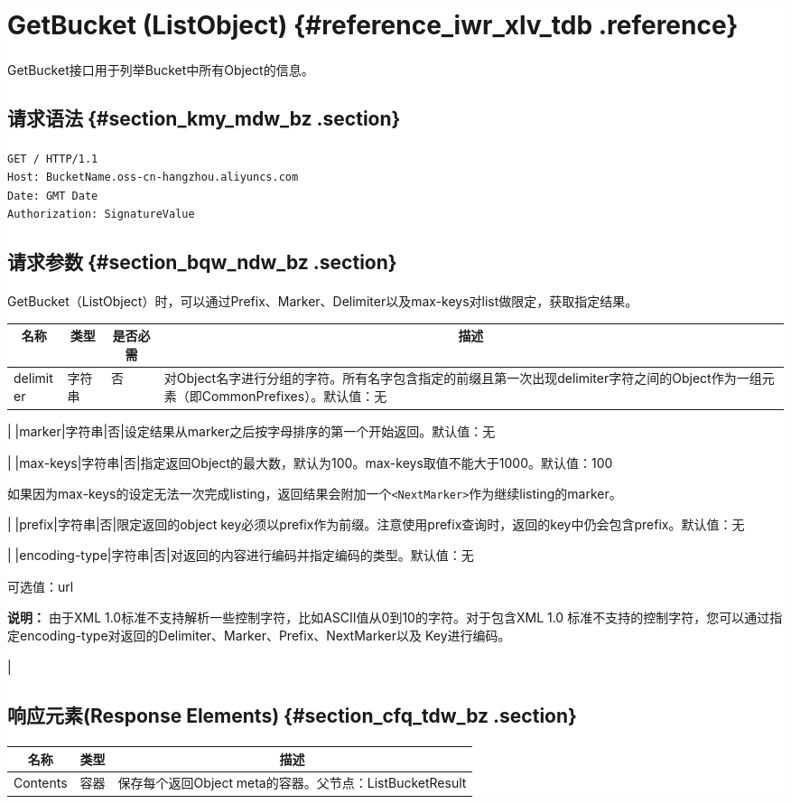 # GetBucket \(ListObject\) {#reference_iwr_xlv_tdb .reference}

GetBucket接口用于列举Bucket中所有Object的信息。

## 请求语法 {#section_kmy_mdw_bz .section}

```
GET / HTTP/1.1
Host: BucketName.oss-cn-hangzhou.aliyuncs.com
Date: GMT Date
Authorization: SignatureValue
```

## 请求参数 {#section_bqw_ndw_bz .section}

GetBucket（ListObject）时，可以通过Prefix、Marker、Delimiter以及max-keys对list做限定，获取指定结果。

|名称|类型|是否必需|描述|
|--|--|----|--|
|delimiter|字符串|否|对Object名字进行分组的字符。所有名字包含指定的前缀且第一次出现delimiter字符之间的Object作为一组元素（即CommonPrefixes）。默认值：无

|
|marker|字符串|否|设定结果从marker之后按字母排序的第一个开始返回。默认值：无

|
|max-keys|字符串|否|指定返回Object的最大数，默认为100。max-keys取值不能大于1000。默认值：100

如果因为max-keys的设定无法一次完成listing，返回结果会附加一个`<NextMarker>`作为继续listing的marker。

|
|prefix|字符串|否|限定返回的object key必须以prefix作为前缀。注意使用prefix查询时，返回的key中仍会包含prefix。默认值：无

|
|encoding-type|字符串|否|对返回的内容进行编码并指定编码的类型。默认值：无

可选值：url

**说明：** 由于XML 1.0标准不支持解析一些控制字符，比如ASCII值从0到10的字符。对于包含XML 1.0 标准不支持的控制字符，您可以通过指定encoding-type对返回的Delimiter、Marker、Prefix、NextMarker以及 Key进行编码。

|

## 响应元素\(Response Elements\) {#section_cfq_tdw_bz .section}

|名称|类型|描述|
|--|--|--|
|Contents|容器|保存每个返回Object meta的容器。父节点：ListBucketResult
